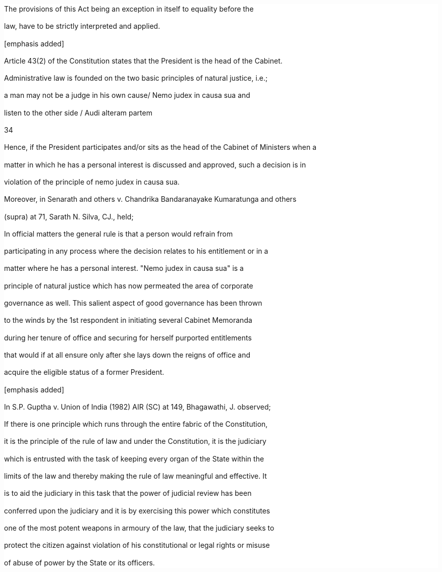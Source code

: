 The provisions of this Act being an exception in itself to equality before the

law, have to be strictly interpreted and applied.

[emphasis added]

Article 43(2) of the Constitution states that the President is the head of the Cabinet.

Administrative law is founded on the two basic principles of natural justice, i.e.;

a man may not be a judge in his own cause/ Nemo judex in causa sua and

listen to the other side / Audi alteram partem

34

Hence, if the President participates and/or sits as the head of the Cabinet of Ministers when a

matter in which he has a personal interest is discussed and approved, such a decision is in

violation of the principle of nemo judex in causa sua.

Moreover, in Senarath and others v. Chandrika Bandaranayake Kumaratunga and others

(supra) at 71, Sarath N. Silva, CJ., held;

In official matters the general rule is that a person would refrain from

participating in any process where the decision relates to his entitlement or in a

matter where he has a personal interest. "Nemo judex in causa sua" is a

principle of natural justice which has now permeated the area of corporate

governance as well. This salient aspect of good governance has been thrown

to the winds by the 1st respondent in initiating several Cabinet Memoranda

during her tenure of office and securing for herself purported entitlements

that would if at all ensure only after she lays down the reigns of office and

acquire the eligible status of a former President.

[emphasis added]

In S.P. Guptha v. Union of India (1982) AIR (SC) at 149, Bhagawathi, J. observed;

If there is one principle which runs through the entire fabric of the Constitution,

it is the principle of the rule of law and under the Constitution, it is the judiciary

which is entrusted with the task of keeping every organ of the State within the

limits of the law and thereby making the rule of law meaningful and effective. It

is to aid the judiciary in this task that the power of judicial review has been

conferred upon the judiciary and it is by exercising this power which constitutes

one of the most potent weapons in armoury of the law, that the judiciary seeks to

protect the citizen against violation of his constitutional or legal rights or misuse

of abuse of power by the State or its officers.
